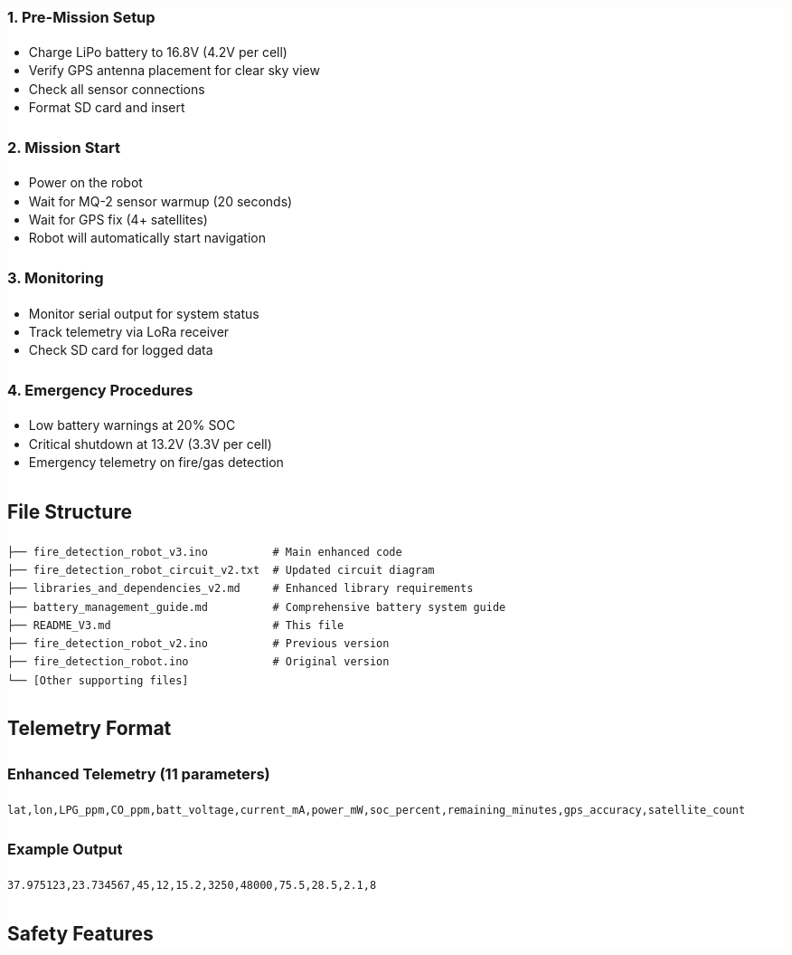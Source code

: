 ### 1. Pre-Mission Setup
- Charge LiPo battery to 16.8V (4.2V per cell)
- Verify GPS antenna placement for clear sky view
- Check all sensor connections
- Format SD card and insert

### 2. Mission Start
- Power on the robot
- Wait for MQ-2 sensor warmup (20 seconds)
- Wait for GPS fix (4+ satellites)
- Robot will automatically start navigation

### 3. Monitoring
- Monitor serial output for system status
- Track telemetry via LoRa receiver
- Check SD card for logged data

### 4. Emergency Procedures
- Low battery warnings at 20% SOC
- Critical shutdown at 13.2V (3.3V per cell)
- Emergency telemetry on fire/gas detection

## File Structure

```
├── fire_detection_robot_v3.ino          # Main enhanced code
├── fire_detection_robot_circuit_v2.txt  # Updated circuit diagram
├── libraries_and_dependencies_v2.md     # Enhanced library requirements
├── battery_management_guide.md          # Comprehensive battery system guide
├── README_V3.md                         # This file
├── fire_detection_robot_v2.ino          # Previous version
├── fire_detection_robot.ino             # Original version
└── [Other supporting files]
```

## Telemetry Format

### Enhanced Telemetry (11 parameters)
```
lat,lon,LPG_ppm,CO_ppm,batt_voltage,current_mA,power_mW,soc_percent,remaining_minutes,gps_accuracy,satellite_count
```

### Example Output
```
37.975123,23.734567,45,12,15.2,3250,48000,75.5,28.5,2.1,8
```

## Safety Features
